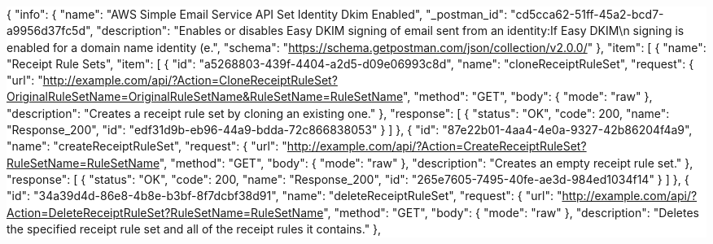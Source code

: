 {
  "info": {
    "name": "AWS Simple Email Service API Set Identity Dkim Enabled",
    "_postman_id": "cd5cca62-51ff-45a2-bcd7-a9956d37fc5d",
    "description": "Enables or disables Easy DKIM signing of email sent from an identity:If Easy DKIM\n            signing is enabled for a domain name identity (e.",
    "schema": "https://schema.getpostman.com/json/collection/v2.0.0/"
  },
  "item": [
    {
      "name": "Receipt Rule Sets",
      "item": [
        {
          "id": "a5268803-439f-4404-a2d5-d09e06993c8d",
          "name": "cloneReceiptRuleSet",
          "request": {
            "url": "http://example.com/api/?Action=CloneReceiptRuleSet?OriginalRuleSetName=OriginalRuleSetName&RuleSetName=RuleSetName",
            "method": "GET",
            "body": {
              "mode": "raw"
            },
            "description": "Creates a receipt rule set by cloning an existing one."
          },
          "response": [
            {
              "status": "OK",
              "code": 200,
              "name": "Response_200",
              "id": "edf31d9b-eb96-44a9-bdda-72c866838053"
            }
          ]
        },
        {
          "id": "87e22b01-4aa4-4e0a-9327-42b86204f4a9",
          "name": "createReceiptRuleSet",
          "request": {
            "url": "http://example.com/api/?Action=CreateReceiptRuleSet?RuleSetName=RuleSetName",
            "method": "GET",
            "body": {
              "mode": "raw"
            },
            "description": "Creates an empty receipt rule set."
          },
          "response": [
            {
              "status": "OK",
              "code": 200,
              "name": "Response_200",
              "id": "265e7605-7495-40fe-ae3d-984ed1034f14"
            }
          ]
        },
        {
          "id": "34a39d4d-86e8-4b8e-b3bf-8f7dcbf38d91",
          "name": "deleteReceiptRuleSet",
          "request": {
            "url": "http://example.com/api/?Action=DeleteReceiptRuleSet?RuleSetName=RuleSetName",
            "method": "GET",
            "body": {
              "mode": "raw"
            },
            "description": "Deletes the specified receipt rule set and all of the receipt rules it contains."
          },